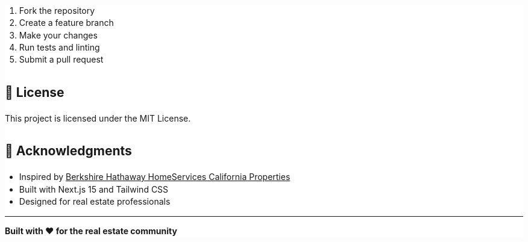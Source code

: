 1. Fork the repository
2. Create a feature branch
3. Make your changes
4. Run tests and linting
5. Submit a pull request

## 📄 License

This project is licensed under the MIT License.

## 🙏 Acknowledgments

- Inspired by [Berkshire Hathaway HomeServices California Properties](https://www.bhhscp.com/blog)
- Built with Next.js 15 and Tailwind CSS
- Designed for real estate professionals

---

**Built with ❤️ for the real estate community**